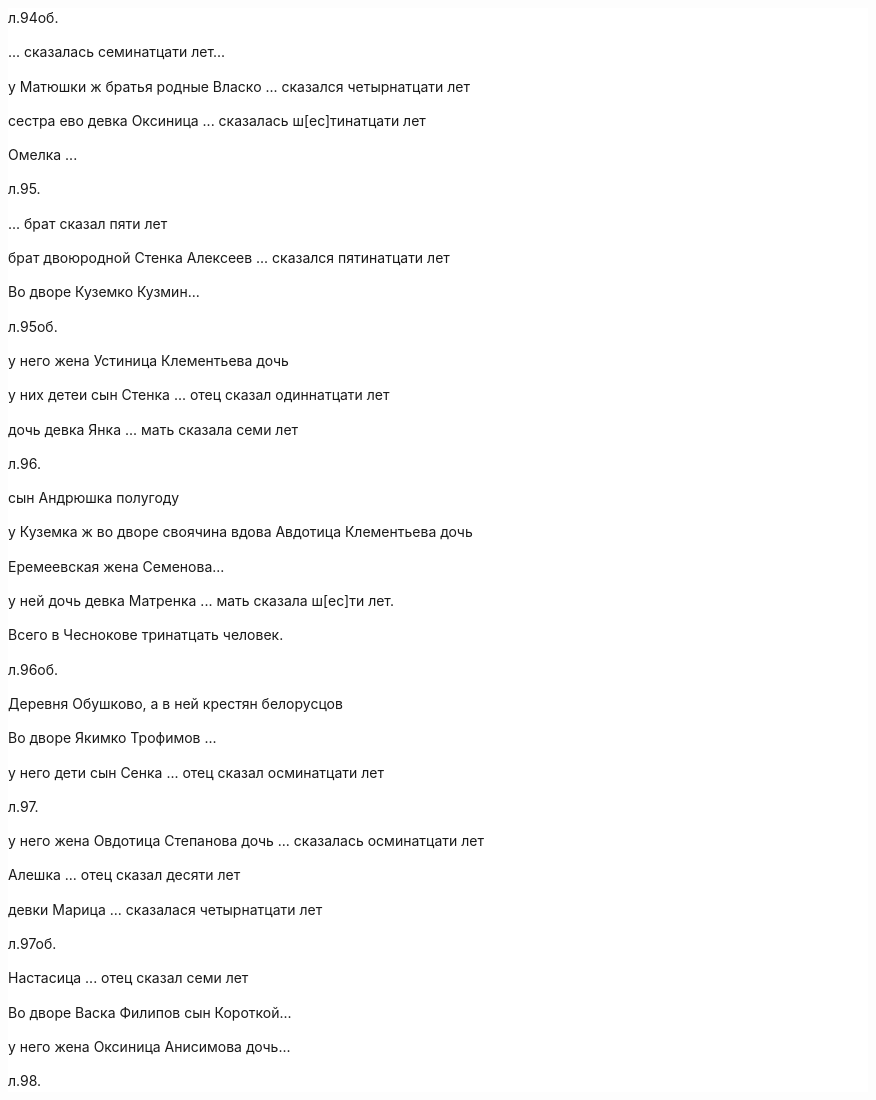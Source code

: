 л.94об.

... сказалась семинатцати лет...

у Матюшки ж братья родные Власко ... сказался четырнатцати лет

сестра ево девка Оксиница ... сказалась ш[ес]тинатцати лет

Омелка ...

л.95.

... брат сказал пяти лет

брат двоюродной Стенка Алексеев ... сказался пятинатцати лет

Во дворе Куземко Кузмин...

л.95об.

у него жена Устиница Клементьева дочь

у них детеи сын Стенка ... отец сказал одиннатцати лет

дочь девка Янка ... мать сказала семи лет

л.96.

сын Андрюшка полугоду

у Куземка ж во дворе своячина вдова Авдотица Клементьева дочь

Еремеевская жена Семенова...

у ней дочь девка Матренка ... мать сказала ш[ес]ти лет.



Всего в Чеснокове тринатцать человек.

л.96об.

Деревня Обушково, а в ней крестян белорусцов



Во дворе Якимко Трофимов ...

у него дети сын Сенка ... отец сказал осминатцати лет

л.97.

у него жена Овдотица Степанова дочь ... сказалась осминатцати лет

Алешка ... отец сказал десяти лет

девки Марица ... сказалася четырнатцати лет

л.97об.

Настасица ... отец сказал семи лет

Во дворе Васка Филипов сын Короткой...

у него жена Оксиница Анисимова дочь...

л.98.
